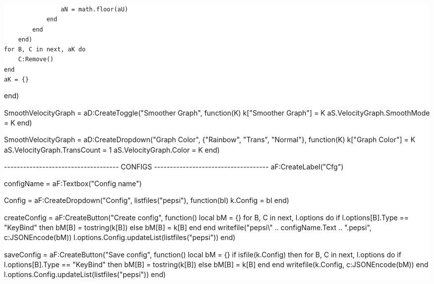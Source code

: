                    aN = math.floor(aU)
                end
            end
        end)
    for B, C in next, aK do
        C:Remove()
    end
    aK = {}
end)

SmoothVelocityGraph = aD:CreateToggle("Smoother Graph", function(K)
    k["Smoother Graph"] = K
    aS.VelocityGraph.SmoothMode = K
end)

SmoothVelocityGraph = aD:CreateDropdown("Graph Color", {"Rainbow", "Trans", "Normal"}, function(K)
    k["Graph Color"] = K
    aS.VelocityGraph.TransCount = 1
    aS.VelocityGraph.Color = K
end)

------------------------------------ CONFIGS ------------------------------------
aF:CreateLabel("Cfg")

configName = aF:Textbox("Config name")

Config = aF:CreateDropdown("Config", listfiles("pepsi"), function(bI)
    k.Config = bI
end)

createConfig = aF:CreateButton("Create config", function()
    local bM = {}
    for B, C in next, l.options do
        if l.options[B].Type == "KeyBind" then
            bM[B] = tostring(k[B])
        else
            bM[B] = k[B]
        end
    end
    writefile("pepsi\\" .. configName.Text .. ".pepsi", c:JSONEncode(bM))
    l.options.Config.updateList(listfiles("pepsi"))
end)

saveConfig = aF:CreateButton("Save config", function()
    local bM = {}
    if isfile(k.Config) then
        for B, C in next, l.options do
            if l.options[B].Type == "KeyBind" then
                bM[B] = tostring(k[B])
            else
                bM[B] = k[B]
            end
        end
        writefile(k.Config, c:JSONEncode(bM))
    end
    l.options.Config.updateList(listfiles("pepsi"))
end)

